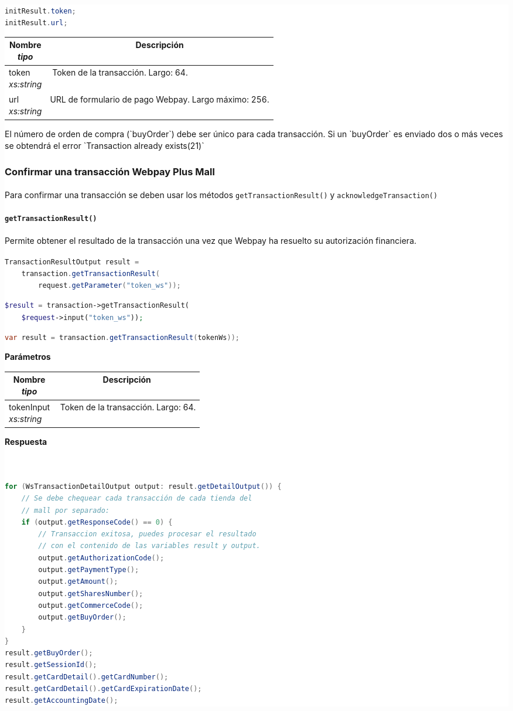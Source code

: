 ```csharp
initResult.token;
initResult.url;
```

Nombre  <br> <i> tipo </i> | Descripción
------   | -----------
token  <br> <i> xs:string </i> | Token de la transacción. Largo: 64.
url  <br> <i> xs:string </i> | URL de formulario de pago Webpay. Largo máximo: 256.

<aside class="warning">
El número de orden de compra (`buyOrder`) debe ser único para cada transacción.
Si un `buyOrder` es enviado dos o más veces se obtendrá el error `Transaction already exists(21)`
</aside>

### Confirmar una transacción Webpay Plus Mall

Para confirmar una transacción se deben usar los métodos  `getTransactionResult()` y
`acknowledgeTransaction()`

#### `getTransactionResult()`

Permite obtener el resultado de la transacción una vez que Webpay ha resuelto
su autorización financiera.

```java
TransactionResultOutput result =
    transaction.getTransactionResult(
        request.getParameter("token_ws"));
```

```php
$result = transaction->getTransactionResult(
    $request->input("token_ws"));
```

```csharp
var result = transaction.getTransactionResult(tokenWs));
```

**Parámetros**

Nombre  <br> <i> tipo </i> | Descripción
------   | -----------
tokenInput  <br> <i> xs:string </i> | Token de la transacción. Largo: 64.

**Respuesta**

```java


for (WsTransactionDetailOutput output: result.getDetailOutput()) {
    // Se debe chequear cada transacción de cada tienda del
    // mall por separado:
    if (output.getResponseCode() == 0) {
        // Transaccion exitosa, puedes procesar el resultado
        // con el contenido de las variables result y output.
        output.getAuthorizationCode();
        output.getPaymentType();
        output.getAmount();
        output.getSharesNumber();
        output.getCommerceCode();
        output.getBuyOrder();
    }
}
result.getBuyOrder();
result.getSessionId();
result.getCardDetail().getCardNumber();
result.getCardDetail().getCardExpirationDate();
result.getAccountingDate();
```